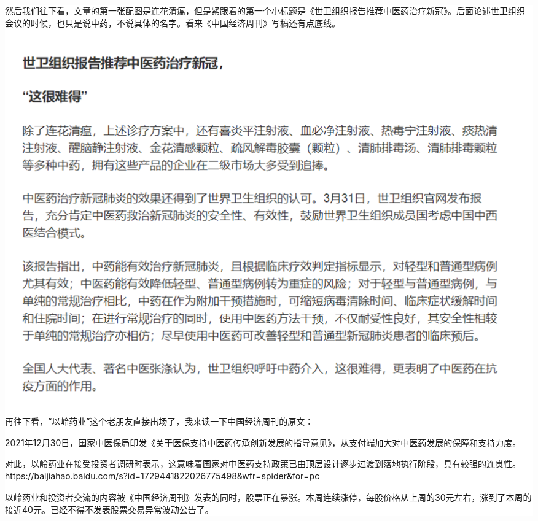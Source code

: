 
然后我们往下看，文章的第一张配图是连花清瘟，但是紧跟着的第一个小标题是《世卫组织报告推荐中医药治疗新冠》。后面论述世卫组织会议的时候，也只是说中药，不说具体的名字。看来《中国经济周刊》写稿还有点底线。
 

![](/images/btnews/0401_0500/0417/a0aaa6a4-39fa-4ffe-8022-e22ffc192f54.png)



再往下看，“以岭药业”这个老朋友直接出场了，我来读一下中国经济周刊的原文：


2021年12月30日，国家中医保局印发《关于医保支持中医药传承创新发展的指导意见》，从支付端加大对中医药发展的保障和支持力度。


对此，以岭药业在接受投资者调研时表示，这意味着国家对中医药支持政策已由顶层设计逐步过渡到落地执行阶段，具有较强的连贯性。
https://baijiahao.baidu.com/s?id=1729441822026775498&wfr=spider&for=pc


以岭药业和投资者交流的内容被《中国经济周刊》发表的同时，股票正在暴涨。本周连续涨停，每股价格从上周的30元左右，涨到了本周的接近40元。已经不得不发表股票交易异常波动公告了。


